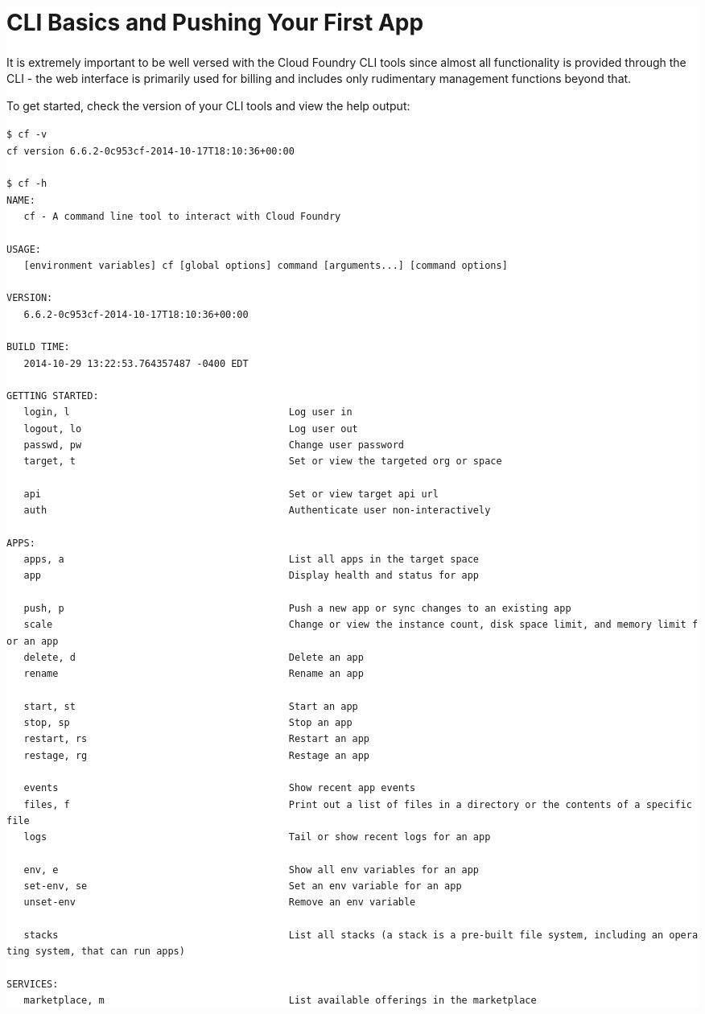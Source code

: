 # CLI Basics and Pushing Your First App

It is extremely important to be well versed with the Cloud Foundry CLI tools since almost all functionality is provided through the CLI - the web interface is primarily used for billing and includes only rudimentary management functions beyond that.

To get started, check the version of your CLI tools and view the help output:

```
$ cf -v
cf version 6.6.2-0c953cf-2014-10-17T18:10:36+00:00

$ cf -h
NAME:
   cf - A command line tool to interact with Cloud Foundry

USAGE:
   [environment variables] cf [global options] command [arguments...] [command options]

VERSION:
   6.6.2-0c953cf-2014-10-17T18:10:36+00:00

BUILD TIME:
   2014-10-29 13:22:53.764357487 -0400 EDT

GETTING STARTED:
   login, l                                      Log user in
   logout, lo                                    Log user out
   passwd, pw                                    Change user password
   target, t                                     Set or view the targeted org or space

   api                                           Set or view target api url
   auth                                          Authenticate user non-interactively

APPS:
   apps, a                                       List all apps in the target space
   app                                           Display health and status for app

   push, p                                       Push a new app or sync changes to an existing app
   scale                                         Change or view the instance count, disk space limit, and memory limit for an app
   delete, d                                     Delete an app
   rename                                        Rename an app

   start, st                                     Start an app
   stop, sp                                      Stop an app
   restart, rs                                   Restart an app
   restage, rg                                   Restage an app

   events                                        Show recent app events
   files, f                                      Print out a list of files in a directory or the contents of a specific file
   logs                                          Tail or show recent logs for an app

   env, e                                        Show all env variables for an app
   set-env, se                                   Set an env variable for an app
   unset-env                                     Remove an env variable

   stacks                                        List all stacks (a stack is a pre-built file system, including an operating system, that can run apps)

SERVICES:
   marketplace, m                                List available offerings in the marketplace
```